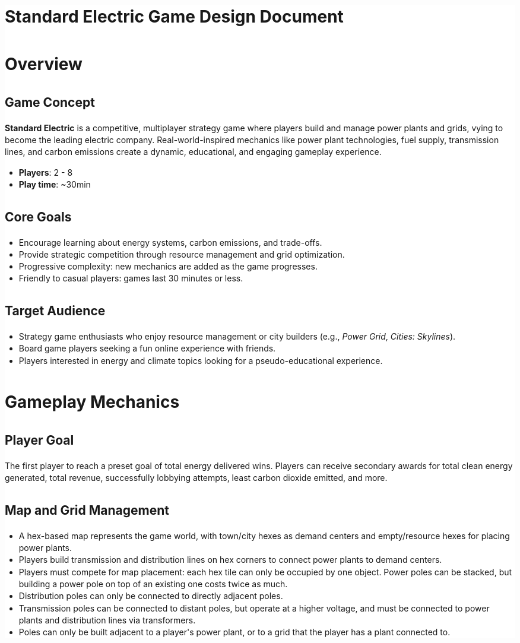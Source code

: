 # Standard Electric Game Design Document

# Overview

## **Game Concept**

**Standard Electric** is a competitive, multiplayer strategy game where players build and manage power plants and grids, vying to become the leading electric company. Real-world-inspired mechanics like power plant technologies, fuel supply, transmission lines, and carbon emissions create a dynamic, educational, and engaging gameplay experience.

- **Players**: 2 - 8
- **Play time**: ~30min

## **Core Goals**

- Encourage learning about energy systems, carbon emissions, and trade-offs.
- Provide strategic competition through resource management and grid optimization.
- Progressive complexity: new mechanics are added as the game progresses.
- Friendly to casual players: games last 30 minutes or less.

## **Target Audience**

- Strategy game enthusiasts who enjoy resource management or city builders (e.g., *Power Grid*, *Cities: Skylines*).
- Board game players seeking a fun online experience with friends.
- Players interested in energy and climate topics looking for a pseudo-educational experience.

# Gameplay Mechanics

## Player Goal

The first player to reach a preset goal of total energy delivered wins. Players can receive secondary awards for total clean energy generated, total revenue, successfully lobbying attempts, least carbon dioxide emitted, and more.

## Map and Grid Management

- A hex-based map represents the game world, with town/city hexes as demand centers and empty/resource hexes for placing power plants.
- Players build transmission and distribution lines on hex corners to connect power plants to demand centers.
- Players must compete for map placement: each hex tile can only be occupied by one object. Power poles can be stacked, but building a power pole on top of an existing one costs twice as much.
- Distribution poles can only be connected to directly adjacent poles.
- Transmission poles can be connected to distant poles, but operate at a higher voltage, and must be connected to power plants and distribution lines via transformers.
- Poles can only be built adjacent to a player's power plant, or to a grid that the player has a plant connected to.
